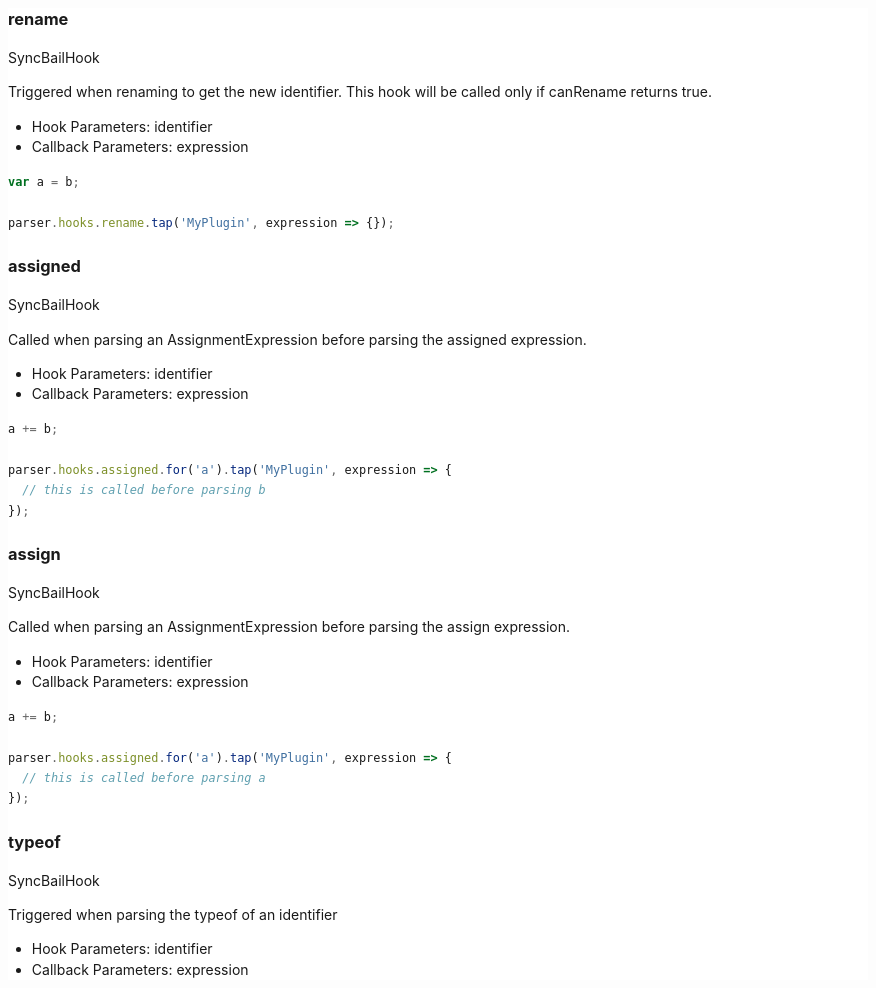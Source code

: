### rename

SyncBailHook

Triggered when renaming to get the new identifier.
This hook will be called only if canRename returns true.

- Hook Parameters: identifier
- Callback Parameters: expression

``` js
var a = b;

parser.hooks.rename.tap('MyPlugin', expression => {});
```

### assigned

SyncBailHook

Called when parsing an AssignmentExpression before parsing the assigned expression.

- Hook Parameters: identifier
- Callback Parameters: expression

``` js
a += b;

parser.hooks.assigned.for('a').tap('MyPlugin', expression => {
  // this is called before parsing b
});
```

### assign

SyncBailHook

Called when parsing an AssignmentExpression before parsing the assign expression.

- Hook Parameters: identifier
- Callback Parameters: expression

``` js
a += b;

parser.hooks.assigned.for('a').tap('MyPlugin', expression => {
  // this is called before parsing a
});
```

### typeof

SyncBailHook

Triggered when parsing the typeof of an identifier

- Hook Parameters: identifier
- Callback Parameters: expression
